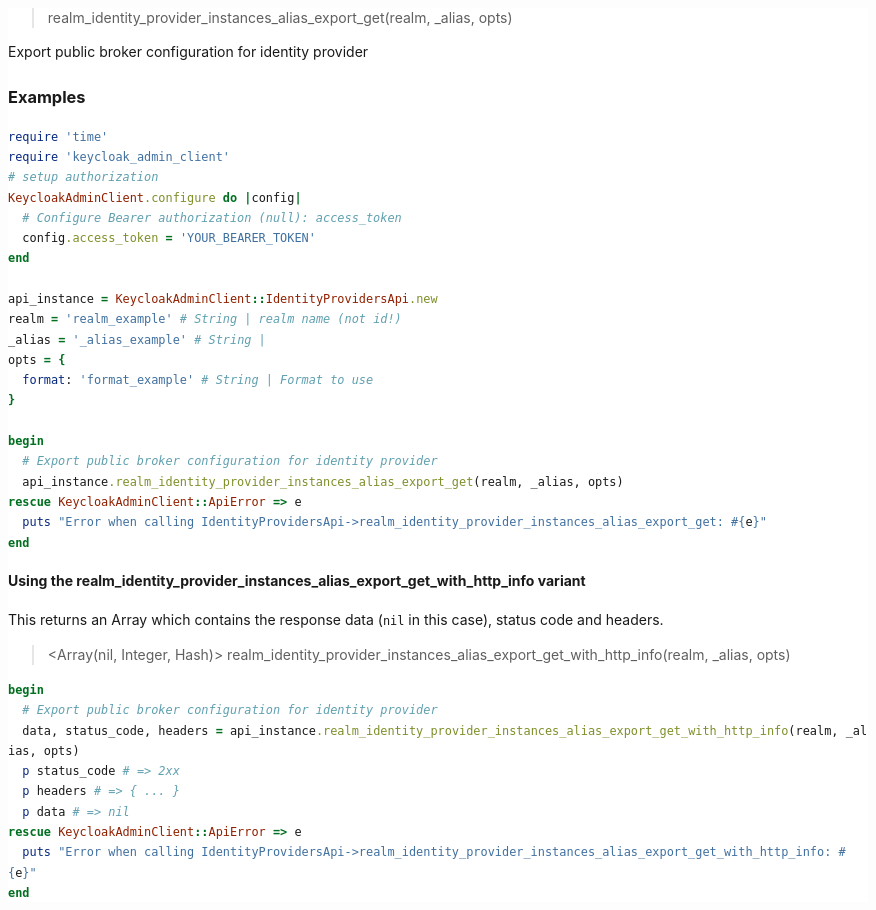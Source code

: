 > realm_identity_provider_instances_alias_export_get(realm, _alias, opts)

Export public broker configuration for identity provider

### Examples

```ruby
require 'time'
require 'keycloak_admin_client'
# setup authorization
KeycloakAdminClient.configure do |config|
  # Configure Bearer authorization (null): access_token
  config.access_token = 'YOUR_BEARER_TOKEN'
end

api_instance = KeycloakAdminClient::IdentityProvidersApi.new
realm = 'realm_example' # String | realm name (not id!)
_alias = '_alias_example' # String | 
opts = {
  format: 'format_example' # String | Format to use
}

begin
  # Export public broker configuration for identity provider
  api_instance.realm_identity_provider_instances_alias_export_get(realm, _alias, opts)
rescue KeycloakAdminClient::ApiError => e
  puts "Error when calling IdentityProvidersApi->realm_identity_provider_instances_alias_export_get: #{e}"
end
```

#### Using the realm_identity_provider_instances_alias_export_get_with_http_info variant

This returns an Array which contains the response data (`nil` in this case), status code and headers.

> <Array(nil, Integer, Hash)> realm_identity_provider_instances_alias_export_get_with_http_info(realm, _alias, opts)

```ruby
begin
  # Export public broker configuration for identity provider
  data, status_code, headers = api_instance.realm_identity_provider_instances_alias_export_get_with_http_info(realm, _alias, opts)
  p status_code # => 2xx
  p headers # => { ... }
  p data # => nil
rescue KeycloakAdminClient::ApiError => e
  puts "Error when calling IdentityProvidersApi->realm_identity_provider_instances_alias_export_get_with_http_info: #{e}"
end
```
